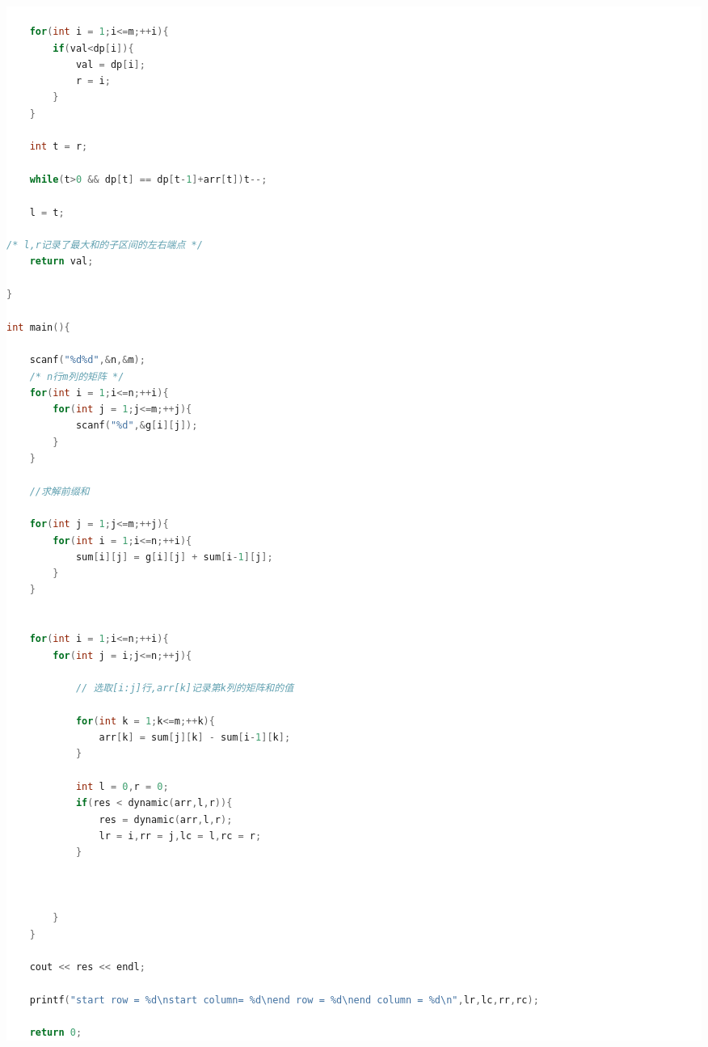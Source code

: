```C++

    for(int i = 1;i<=m;++i){
        if(val<dp[i]){
            val = dp[i];
            r = i;
        }
    }
    
    int t = r;

    while(t>0 && dp[t] == dp[t-1]+arr[t])t--;
    
    l = t;

/* l,r记录了最大和的子区间的左右端点 */
    return val;

}

int main(){

    scanf("%d%d",&n,&m);
    /* n行m列的矩阵 */
    for(int i = 1;i<=n;++i){
        for(int j = 1;j<=m;++j){
            scanf("%d",&g[i][j]);
        }
    }

    //求解前缀和

    for(int j = 1;j<=m;++j){
        for(int i = 1;i<=n;++i){
            sum[i][j] = g[i][j] + sum[i-1][j];
        }
    }

    
    for(int i = 1;i<=n;++i){
        for(int j = i;j<=n;++j){
            
            // 选取[i:j]行,arr[k]记录第k列的矩阵和的值

            for(int k = 1;k<=m;++k){
                arr[k] = sum[j][k] - sum[i-1][k];
            }
            
            int l = 0,r = 0;
            if(res < dynamic(arr,l,r)){
                res = dynamic(arr,l,r);
                lr = i,rr = j,lc = l,rc = r;
            }
            
            
            
        }
    }

    cout << res << endl;
    
    printf("start row = %d\nstart column= %d\nend row = %d\nend column = %d\n",lr,lc,rr,rc);

    return 0;
```